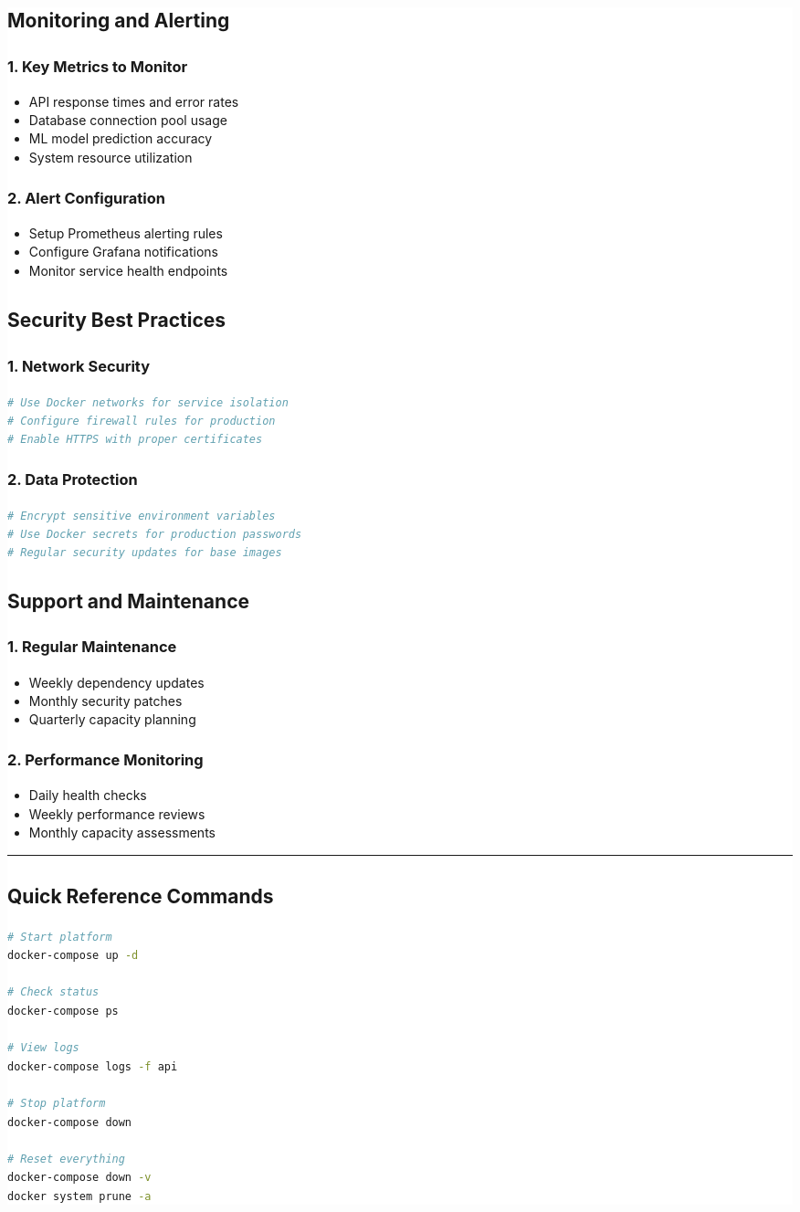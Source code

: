 ## Monitoring and Alerting

### 1. Key Metrics to Monitor
- API response times and error rates
- Database connection pool usage
- ML model prediction accuracy
- System resource utilization

### 2. Alert Configuration
- Setup Prometheus alerting rules
- Configure Grafana notifications
- Monitor service health endpoints

## Security Best Practices

### 1. Network Security
```bash
# Use Docker networks for service isolation
# Configure firewall rules for production
# Enable HTTPS with proper certificates
```

### 2. Data Protection
```bash
# Encrypt sensitive environment variables
# Use Docker secrets for production passwords
# Regular security updates for base images
```

## Support and Maintenance

### 1. Regular Maintenance
- Weekly dependency updates
- Monthly security patches
- Quarterly capacity planning

### 2. Performance Monitoring
- Daily health checks
- Weekly performance reviews
- Monthly capacity assessments

---

## Quick Reference Commands

```bash
# Start platform
docker-compose up -d

# Check status
docker-compose ps

# View logs
docker-compose logs -f api

# Stop platform
docker-compose down

# Reset everything
docker-compose down -v
docker system prune -a
```